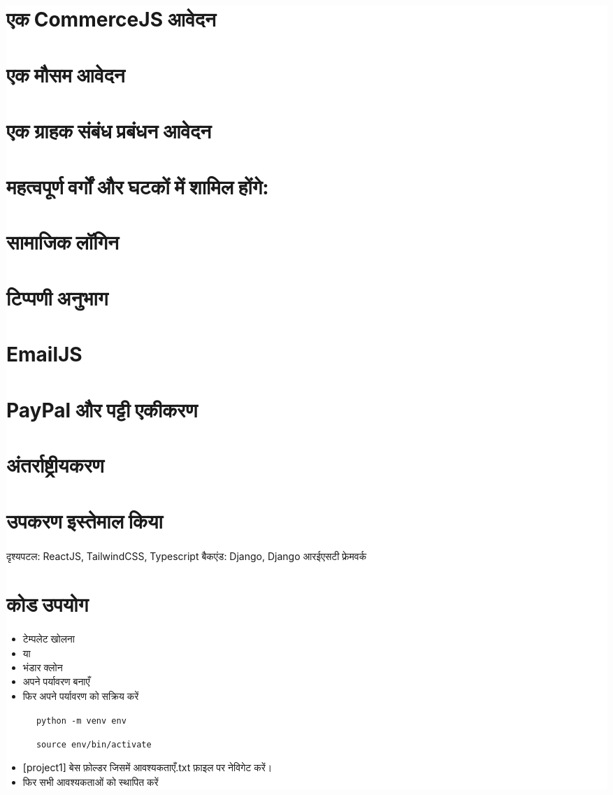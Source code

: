 # एक CommerceJS आवेदन

# एक मौसम आवेदन

# एक ग्राहक संबंध प्रबंधन आवेदन

# महत्वपूर्ण वर्गों और घटकों में शामिल होंगे:

# सामाजिक लॉगिन

# टिप्पणी अनुभाग

# EmailJS

# PayPal और पट्टी एकीकरण

# अंतर्राष्ट्रीयकरण

# उपकरण इस्तेमाल किया

दृश्यपटल: ReactJS, TailwindCSS, Typescript
बैकएंड: Django, Django आरईएसटी फ्रेमवर्क

# कोड उपयोग

- टेम्पलेट खोलना
- या
- भंडार क्लोन
- अपने पर्यावरण बनाएँ
- फिर अपने पर्यावरण को सक्रिय करें

```shell
      python -m venv env
```

```shell
      source env/bin/activate
```

- [project1] बेस फ़ोल्डर जिसमें आवश्यकताएँ.txt फ़ाइल पर नेविगेट करें।
- फिर सभी आवश्यकताओं को स्थापित करें
